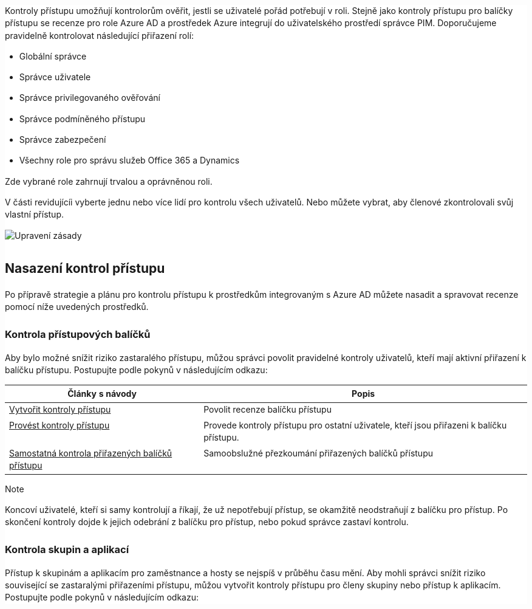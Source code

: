 Kontroly přístupu umožňují kontrolorům ověřit, jestli se uživatelé pořád potřebují v roli. Stejně jako kontroly přístupu pro balíčky přístupu se recenze pro role Azure AD a prostředek Azure integrují do uživatelského prostředí správce PIM. Doporučujeme pravidelně kontrolovat následující přiřazení rolí:

* Globální správce

* Správce uživatele

* Správce privilegovaného ověřování

* Správce podmíněného přístupu

* Správce zabezpečení

* Všechny role pro správu služeb Office 365 a Dynamics

Zde vybrané role zahrnují trvalou a oprávněnou roli. 

V části revidujícíi vyberte jednu nebo více lidí pro kontrolu všech uživatelů. Nebo můžete vybrat, aby členové zkontrolovali svůj vlastní přístup.

 ![Upravení zásady](./media/deploy-access-review/7-plan-azure-resources-reviewers-selection.png)

## <a name="deploy-access-reviews"></a>Nasazení kontrol přístupu

Po přípravě strategie a plánu pro kontrolu přístupu k prostředkům integrovaným s Azure AD můžete nasadit a spravovat recenze pomocí níže uvedených prostředků.

### <a name="review-access-packages"></a>Kontrola přístupových balíčků

Aby bylo možné snížit riziko zastaralého přístupu, můžou správci povolit pravidelné kontroly uživatelů, kteří mají aktivní přiřazení k balíčku přístupu. Postupujte podle pokynů v následujícím odkazu:

| Články s návody| Popis |
| - | - |
| [Vytvořit kontroly přístupu](entitlement-management-access-reviews-create.md)| Povolit recenze balíčku přístupu |
| [Provést kontroly přístupu](/entitlement-management-access-reviews-review-access.md)| Provede kontroly přístupu pro ostatní uživatele, kteří jsou přiřazeni k balíčku přístupu. |
| [Samostatná kontrola přiřazených balíčků přístupu](entitlement-management-access-reviews-self-review.md)| Samoobslužné přezkoumání přiřazených balíčků přístupu |


> [!NOTE]
> Koncoví uživatelé, kteří si samy kontrolují a říkají, že už nepotřebují přístup, se okamžitě neodstraňují z balíčku pro přístup. Po skončení kontroly dojde k jejich odebrání z balíčku pro přístup, nebo pokud správce zastaví kontrolu.

### <a name="review-groups-and-apps"></a>Kontrola skupin a aplikací

Přístup k skupinám a aplikacím pro zaměstnance a hosty se nejspíš v průběhu času mění. Aby mohli správci snížit riziko související se zastaralými přiřazeními přístupu, můžou vytvořit kontroly přístupu pro členy skupiny nebo přístup k aplikacím. Postupujte podle pokynů v následujícím odkazu:
